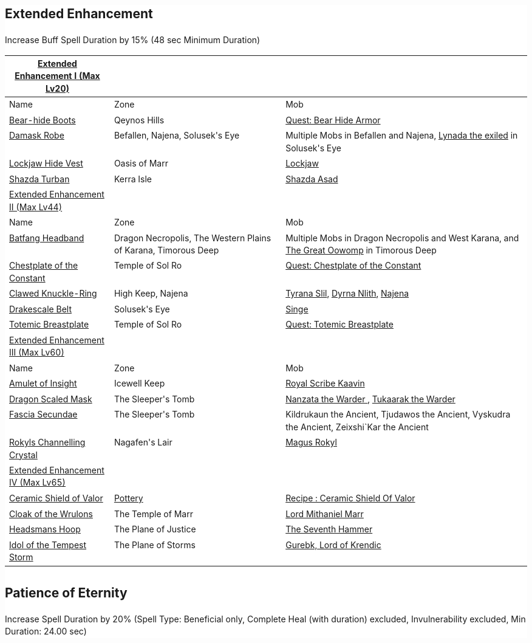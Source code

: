 ## Extended Enhancement

Increase Buff Spell Duration by 15% (48 sec Minimum Duration)

| [Extended Enhancement I (Max Lv20)](https://www.pqdi.cc/spell/2333) |  |  |
| --- | --- | --- |
| Name | Zone | Mob |
| [Bear-hide Boots](https://www.pqdi.cc/item/2903) | Qeynos Hills | [Quest: Bear Hide Armor](http://everquest.allakhazam.com/db/quest.html?quest=677) |
| [Damask Robe](https://www.pqdi.cc/item/1334) | Befallen, Najena, Solusek's Eye | Multiple Mobs in Befallen and Najena, [Lynada the exiled](https://www.pqdi.cc/npc/31001) in Solusek's Eye |
| [Lockjaw Hide Vest](https://www.pqdi.cc/item/2329) | Oasis of Marr | [Lockjaw](https://www.pqdi.cc/npc/37104) |
| [Shazda Turban](https://www.pqdi.cc/item/1413) | Kerra Isle | [Shazda Asad](https://www.pqdi.cc/npc/74032) |
| [Extended Enhancement II (Max Lv44)](https://www.pqdi.cc/spell/2334) |  |  |
| Name | Zone | Mob |
| [Batfang Headband](https://www.pqdi.cc/item/10108) | Dragon Necropolis, The Western Plains of Karana, Timorous Deep | Multiple Mobs in Dragon Necropolis and West Karana, and [The Great Oowomp](https://www.pqdi.cc/item/10108) in Timorous Deep |
| [Chestplate of the Constant](https://www.pqdi.cc/item/4926) | Temple of Sol Ro | [Quest: Chestplate of the Constant](http://everquest.allakhazam.com/db/quest.html?quest=689) |
| [Clawed Knuckle-Ring](https://www.pqdi.cc/item/10403) | High Keep, Najena | [Tyrana Slil](https://www.pqdi.cc/npc/6132), [Dyrna Nlith](https://www.pqdi.cc/npc/6134), [Najena](https://www.pqdi.cc/npc/44100) |
| [Drakescale Belt](https://www.pqdi.cc/item/2338) | Solusek's Eye | [Singe](https://www.pqdi.cc/npc/31127) |
| [Totemic Breastplate](https://www.pqdi.cc/item/4946) | Temple of Sol Ro | [Quest: Totemic Breastplate](http://everquest.allakhazam.com/db/quest.html?quest=270) |
| [Extended Enhancement III (Max Lv60)](https://www.pqdi.cc/spell/2335) |  |  |
| Name | Zone | Mob |
| [Amulet of Insight](https://www.pqdi.cc/item/30515) | Icewell Keep | [Royal Scribe Kaavin](https://www.pqdi.cc/npc/129021) |
| [Dragon Scaled Mask](https://www.pqdi.cc/item/1157) | The Sleeper's Tomb | [Nanzata the Warder ](https://www.pqdi.cc/npc/128090), [Tukaarak the Warder](https://www.pqdi.cc/npc/128092) |
| [Fascia Secundae](https://www.pqdi.cc/item/29458) | The Sleeper's Tomb | Kildrukaun the Ancient, Tjudawos the Ancient, Vyskudra the Ancient, Zeixshi`Kar the Ancient |
| [Rokyls Channelling Crystal](https://www.pqdi.cc/item/10219) | Nagafen's Lair | [Magus Rokyl](https://www.pqdi.cc/npc/32041) |
| [Extended Enhancement IV (Max Lv65)](https://www.pqdi.cc/spell/3504) |  |  |
| [Ceramic Shield of Valor](https://www.pqdi.cc/item/29038) | [Pottery](https://wiki.takp.info/index.php?title=Pottery&action=edit&redlink=1) | [Recipe : Ceramic Shield Of Valor](https://www.pqdi.cc/recipe/8631) |
| [Cloak of the Wrulons](https://www.pqdi.cc/item/15804) | The Temple of Marr | [Lord Mithaniel Marr](https://www.pqdi.cc/npc/220020) |
| [Headsmans Hoop](https://www.pqdi.cc/item/15929) | The Plane of Justice | [The Seventh Hammer](https://www.pqdi.cc/npc/201074) |
| [Idol of the Tempest Storm](https://www.pqdi.cc/item/20604) | The Plane of Storms | [Gurebk, Lord of Krendic](https://www.pqdi.cc/npc/210332) |

## Patience of Eternity

Increase Spell Duration by 20% (Spell Type: Beneficial only, Complete Heal (with duration) excluded, Invulnerability excluded, Min Duration: 24.00 sec)
